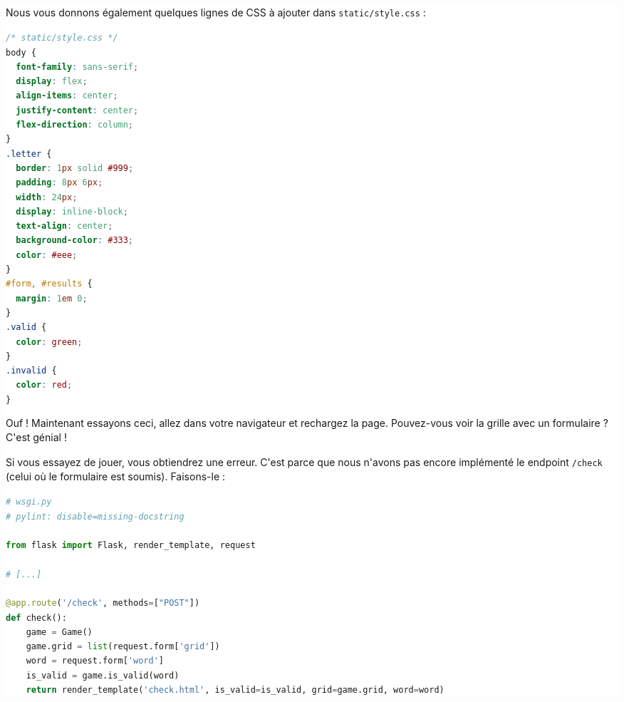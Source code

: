 
Nous vous donnons également quelques lignes de CSS à ajouter dans `static/style.css` :

```css
/* static/style.css */
body {
  font-family: sans-serif;
  display: flex;
  align-items: center;
  justify-content: center;
  flex-direction: column;
}
.letter {
  border: 1px solid #999;
  padding: 8px 6px;
  width: 24px;
  display: inline-block;
  text-align: center;
  background-color: #333;
  color: #eee;
}
#form, #results {
  margin: 1em 0;
}
.valid {
  color: green;
}
.invalid {
  color: red;
}
```

Ouf ! Maintenant essayons ceci, allez dans votre navigateur et rechargez la page. Pouvez-vous voir la grille avec un formulaire ? C'est génial !

Si vous essayez de jouer, vous obtiendrez une erreur. C'est parce que nous n'avons pas encore implémenté le endpoint `/check` (celui où le formulaire est soumis).
Faisons-le :

```python
# wsgi.py
# pylint: disable=missing-docstring

from flask import Flask, render_template, request

# [...]

@app.route('/check', methods=["POST"])
def check():
    game = Game()
    game.grid = list(request.form['grid'])
    word = request.form['word']
    is_valid = game.is_valid(word)
    return render_template('check.html', is_valid=is_valid, grid=game.grid, word=word)
```
